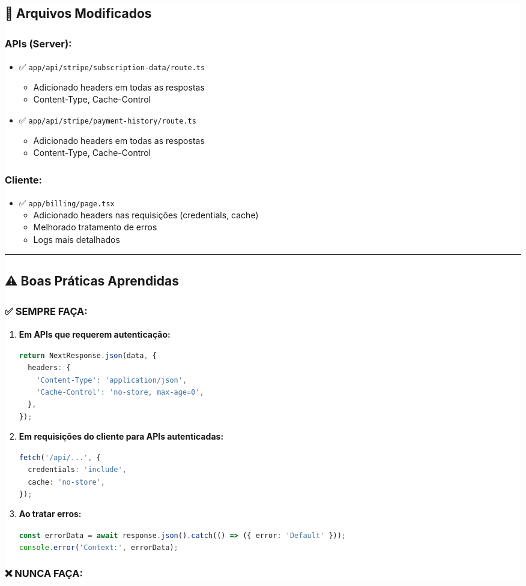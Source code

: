 ## 🎯 Arquivos Modificados

### APIs (Server):

- ✅ `app/api/stripe/subscription-data/route.ts`

  - Adicionado headers em todas as respostas
  - Content-Type, Cache-Control

- ✅ `app/api/stripe/payment-history/route.ts`
  - Adicionado headers em todas as respostas
  - Content-Type, Cache-Control

### Cliente:

- ✅ `app/billing/page.tsx`
  - Adicionado headers nas requisições (credentials, cache)
  - Melhorado tratamento de erros
  - Logs mais detalhados

---

## ⚠️ Boas Práticas Aprendidas

### ✅ SEMPRE FAÇA:

1. **Em APIs que requerem autenticação:**

   ```typescript
   return NextResponse.json(data, {
     headers: {
       'Content-Type': 'application/json',
       'Cache-Control': 'no-store, max-age=0',
     },
   });
   ```

2. **Em requisições do cliente para APIs autenticadas:**

   ```typescript
   fetch('/api/...', {
     credentials: 'include',
     cache: 'no-store',
   });
   ```

3. **Ao tratar erros:**
   ```typescript
   const errorData = await response.json().catch(() => ({ error: 'Default' }));
   console.error('Context:', errorData);
   ```

### ❌ NUNCA FAÇA:
